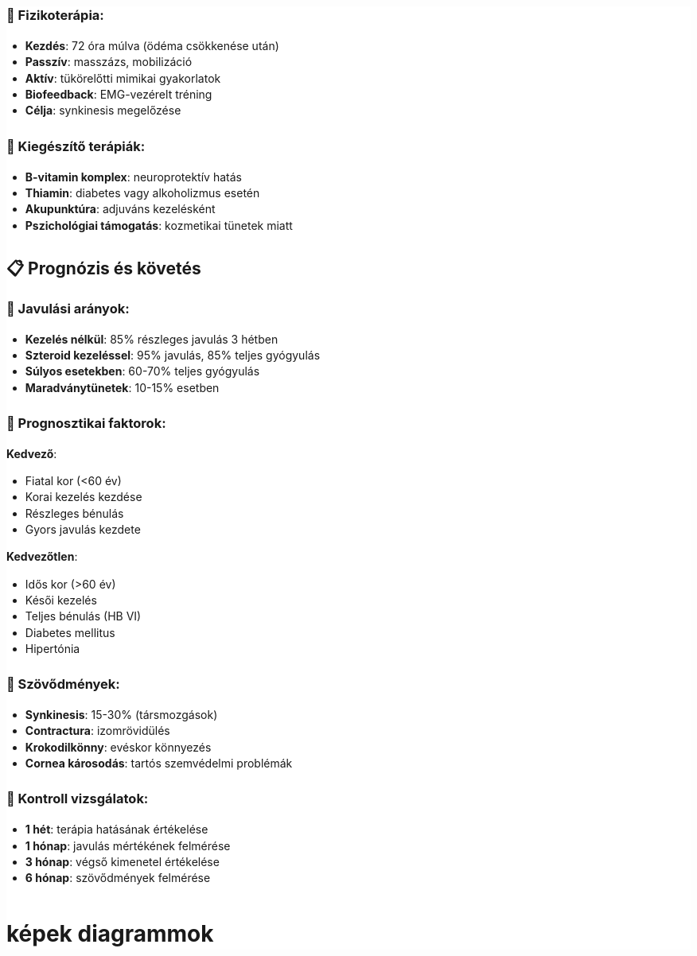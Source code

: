 ### 🔹 Fizikoterápia:

- **Kezdés**: 72 óra múlva (ödéma csökkenése után)
- **Passzív**: masszázs, mobilizáció
- **Aktív**: tükörelőtti mimikai gyakorlatok
- **Biofeedback**: EMG-vezérelt tréning
- **Célja**: synkinesis megelőzése

### 🔹 Kiegészítő terápiák:

- **B-vitamin komplex**: neuroprotektív hatás
- **Thiamin**: diabetes vagy alkoholizmus esetén
- **Akupunktúra**: adjuváns kezelésként
- **Pszichológiai támogatás**: kozmetikai tünetek miatt

## 📋 Prognózis és követés

### 🔹 Javulási arányok:

- **Kezelés nélkül**: 85% részleges javulás 3 hétben
- **Szteroid kezeléssel**: 95% javulás, 85% teljes gyógyulás
- **Súlyos esetekben**: 60-70% teljes gyógyulás
- **Maradványtünetek**: 10-15% esetben

### 🔹 Prognosztikai faktorok:

**Kedvező**:

- Fiatal kor (<60 év)
- Korai kezelés kezdése
- Részleges bénulás
- Gyors javulás kezdete

**Kedvezőtlen**:

- Idős kor (>60 év)
- Késői kezelés
- Teljes bénulás (HB VI)
- Diabetes mellitus
- Hipertónia

### 🔹 Szövődmények:

- **Synkinesis**: 15-30% (társmozgások)
- **Contractura**: izomrövidülés
- **Krokodilkönny**: evéskor könnyezés
- **Cornea károsodás**: tartós szemvédelmi problémák

### 🔹 Kontroll vizsgálatok:

- **1 hét**: terápia hatásának értékelése
- **1 hónap**: javulás mértékének felmérése
- **3 hónap**: végső kimenetel értékelése
- **6 hónap**: szövődmények felmérése

# képek diagrammok





